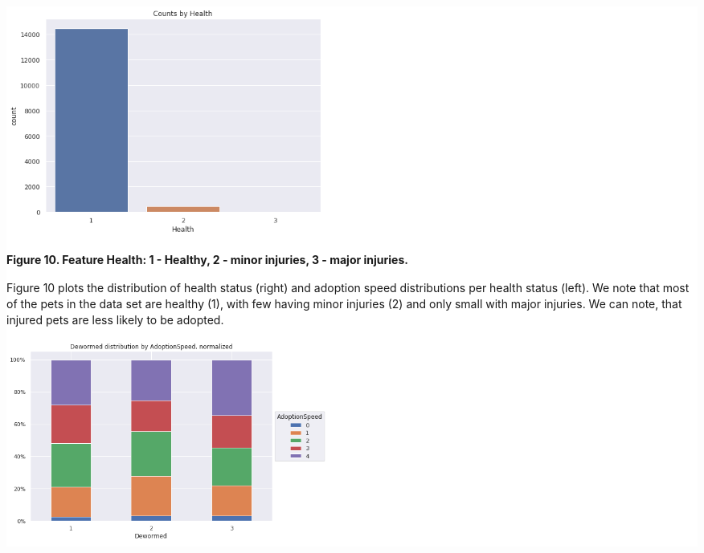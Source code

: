   <img src="pics_blog/health_2.png" width="400" /> 
</p>

**Figure 10. Feature Health: 1 - Healthy, 2 - minor injuries, 3 - major injuries.**

Figure 10 plots the distribution of health status (right) and adoption speed distributions per health status (left). We note that most of the pets in the data set are healthy (1), with few having minor injuries (2) and only small with major injuries. We can note, that injured pets are less likely to be adopted.

<p float="left">
  <img src="pics_blog/dewormed_1.png" width="400" />